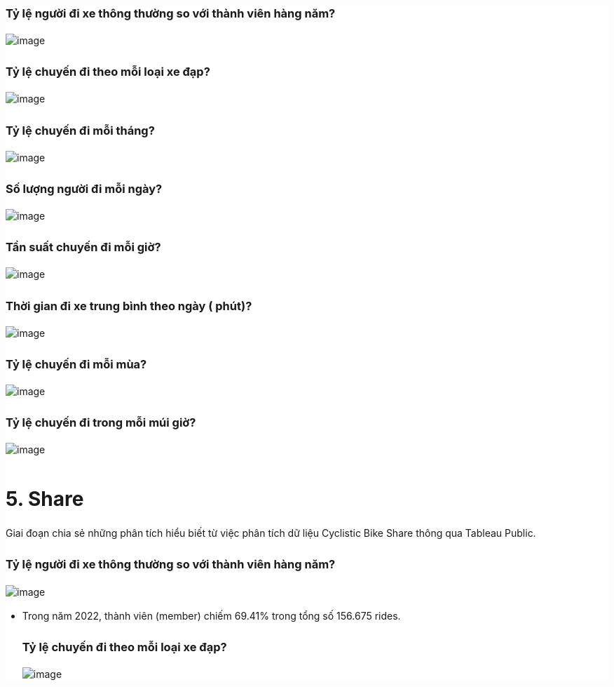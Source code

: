   ### Tỷ lệ người đi xe thông thường so với thành viên hàng năm?
  
  ![image](https://github.com/user-attachments/assets/bbf34986-3f82-4c7a-a687-48034efff68c)

  ### Tỷ lệ chuyến đi theo mỗi loại xe đạp?
  
  ![image](https://github.com/user-attachments/assets/f78b5591-a47c-42fb-9bc4-47537e2d1db3)

  ### Tỷ lệ chuyến đi mỗi tháng?
  
  ![image](https://github.com/user-attachments/assets/7af0ae16-a59d-43f1-b056-65dc79f77ca0)

  ### Số lượng người đi mỗi ngày?
  
  ![image](https://github.com/user-attachments/assets/718a7f60-3e67-47a0-adf3-73c7afda3fd1)

  ### Tần suất chuyến đi mỗi giờ?
  
  ![image](https://github.com/user-attachments/assets/8d4d1ddb-da30-4f95-99bf-2f67ad5a5c97)

  ### Thời gian đi xe trung bình theo ngày ( phút)?
  
  ![image](https://github.com/user-attachments/assets/54ea100e-3576-4f9d-bafd-a0d385749efd)

    
  ### Tỷ lệ chuyến đi mỗi mùa?
  
  ![image](https://github.com/user-attachments/assets/bb02bbdf-57f9-4997-82b3-1d86790f86f9)

  
  ### Tỷ lệ chuyến đi trong mỗi múi giờ? 

  ![image](https://github.com/user-attachments/assets/5a42aa1d-4e1b-406f-b21f-b3d2aa687a50)

# 5. Share

Giai đoạn chia sẻ những phân tích hiểu biết từ việc phân tích dữ liệu Cyclistic Bike Share thông qua Tableau Public.

  ### Tỷ lệ người đi xe thông thường so với thành viên hàng năm?
  
  ![image](https://github.com/user-attachments/assets/88246a59-5f23-4b16-af20-ad16102e804d)
- Trong năm 2022, thành viên (member) chiếm 69.41% trong tổng số 156.675 rides.
  
  ### Tỷ lệ chuyến đi theo mỗi loại xe đạp?
  ![image](https://github.com/user-attachments/assets/bc4cac29-8e2a-4c42-9cd9-b51953c1c3ce)

